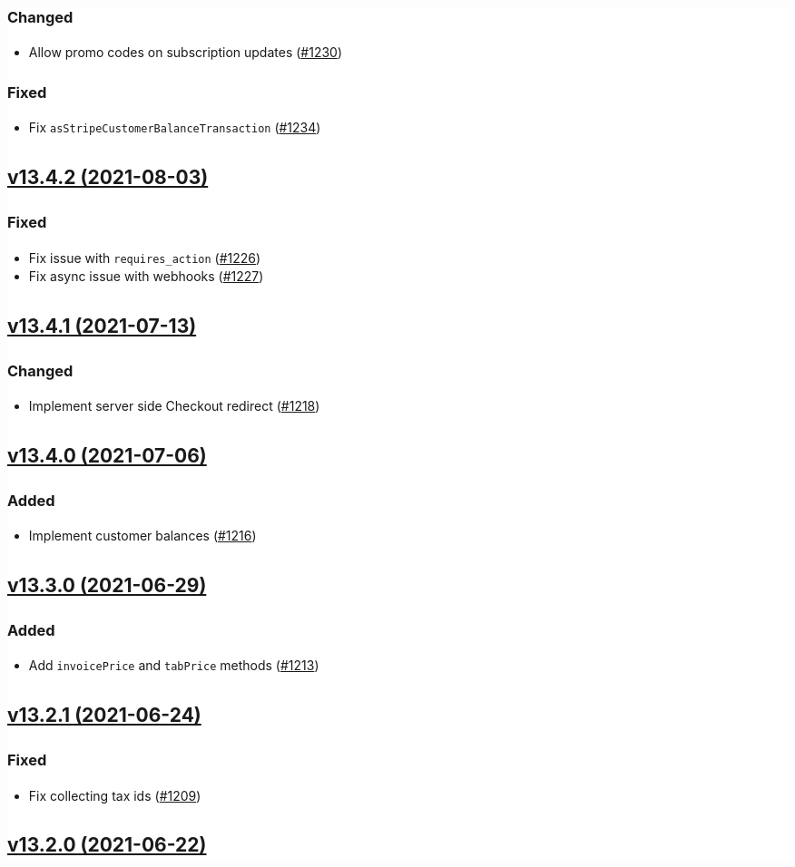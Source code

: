 ### Changed

-   Allow promo codes on subscription updates ([#1230](https://github.com/laravel/cashier-stripe/pull/1230))

### Fixed

-   Fix `asStripeCustomerBalanceTransaction` ([#1234](https://github.com/laravel/cashier-stripe/pull/1234))

## [v13.4.2 (2021-08-03)](https://github.com/laravel/cashier-stripe/compare/v13.4.1...v13.4.2)

### Fixed

-   Fix issue with `requires_action` ([#1226](https://github.com/laravel/cashier-stripe/pull/1226))
-   Fix async issue with webhooks ([#1227](https://github.com/laravel/cashier-stripe/pull/1227))

## [v13.4.1 (2021-07-13)](https://github.com/laravel/cashier-stripe/compare/v13.4.0...v13.4.1)

### Changed

-   Implement server side Checkout redirect ([#1218](https://github.com/laravel/cashier-stripe/pull/1218))

## [v13.4.0 (2021-07-06)](https://github.com/laravel/cashier-stripe/compare/v13.3.0...v13.4.0)

### Added

-   Implement customer balances ([#1216](https://github.com/laravel/cashier-stripe/pull/1216))

## [v13.3.0 (2021-06-29)](https://github.com/laravel/cashier-stripe/compare/v13.2.1...v13.3.0)

### Added

-   Add `invoicePrice` and `tabPrice` methods ([#1213](https://github.com/laravel/cashier-stripe/pull/1213))

## [v13.2.1 (2021-06-24)](https://github.com/laravel/cashier-stripe/compare/v13.2.0...v13.2.1)

### Fixed

-   Fix collecting tax ids ([#1209](https://github.com/laravel/cashier-stripe/pull/1209))

## [v13.2.0 (2021-06-22)](https://github.com/laravel/cashier-stripe/compare/v13.1.0...v13.2.0)

